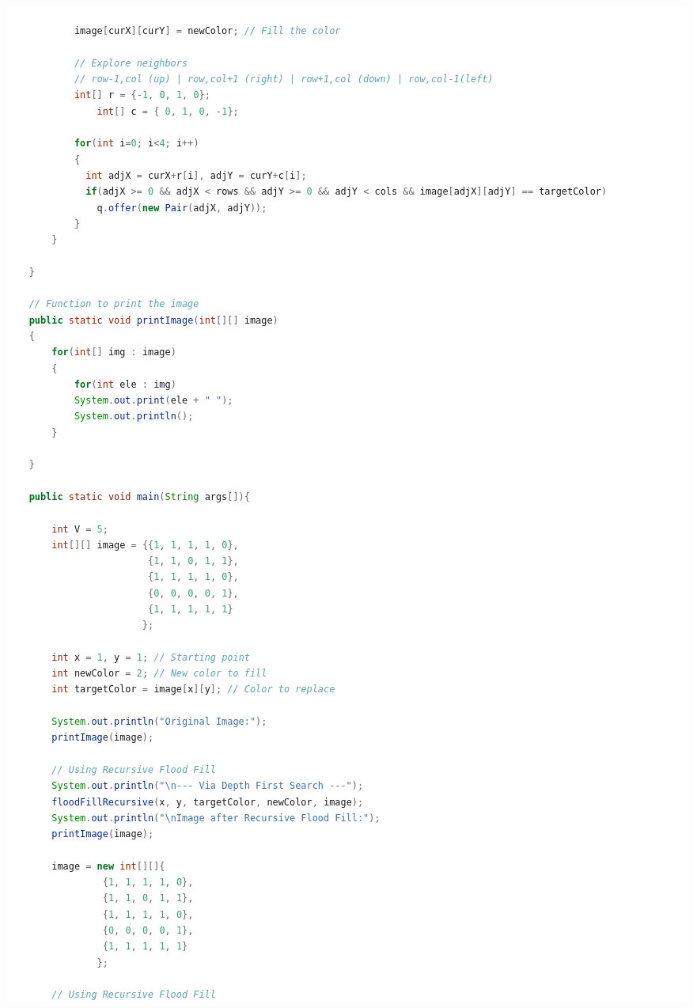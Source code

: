 ```Java

			image[curX][curY] = newColor; // Fill the color

			// Explore neighbors
			// row-1,col (up) | row,col+1 (right) | row+1,col (down) | row,col-1(left)
			int[] r = {-1, 0, 1, 0};
	    		int[] c = { 0, 1, 0, -1};

			for(int i=0; i<4; i++)
			{
			  int adjX = curX+r[i], adjY = curY+c[i];
			  if(adjX >= 0 && adjX < rows && adjY >= 0 && adjY < cols && image[adjX][adjY] == targetColor)
				q.offer(new Pair(adjX, adjY));
			}
		}

	}

	// Function to print the image
	public static void printImage(int[][] image)
    {
        for(int[] img : image)
        {
            for(int ele : img)
            System.out.print(ele + " ");
            System.out.println();
        }

    }

	public static void main(String args[]){

		int V = 5;
		int[][] image = {{1, 1, 1, 1, 0},
        		         {1, 1, 0, 1, 1},
        		         {1, 1, 1, 1, 0},
        		         {0, 0, 0, 0, 1},
        		         {1, 1, 1, 1, 1}
    			        };

    	int x = 1, y = 1; // Starting point
    	int newColor = 2; // New color to fill
    	int targetColor = image[x][y]; // Color to replace

   		System.out.println("Original Image:");
    	printImage(image);

   		// Using Recursive Flood Fill
		System.out.println("\n--- Via Depth First Search ---");
    	floodFillRecursive(x, y, targetColor, newColor, image);
    	System.out.println("\nImage after Recursive Flood Fill:");
    	printImage(image);

		image = new int[][]{
                 {1, 1, 1, 1, 0},
        		 {1, 1, 0, 1, 1},
        		 {1, 1, 1, 1, 0},
        		 {0, 0, 0, 0, 1},
        		 {1, 1, 1, 1, 1}
    			};

   		// Using Recursive Flood Fill
```